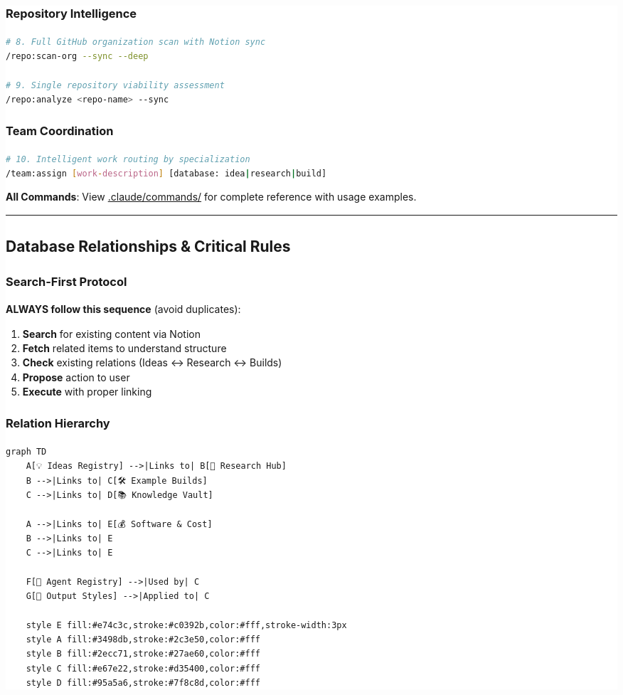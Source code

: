 ### Repository Intelligence
```bash
# 8. Full GitHub organization scan with Notion sync
/repo:scan-org --sync --deep

# 9. Single repository viability assessment
/repo:analyze <repo-name> --sync
```

### Team Coordination
```bash
# 10. Intelligent work routing by specialization
/team:assign [work-description] [database: idea|research|build]
```

**All Commands**: View [.claude/commands/](.claude/commands/) for complete reference with usage examples.

---

## Database Relationships & Critical Rules

### Search-First Protocol

**ALWAYS follow this sequence** (avoid duplicates):

1. **Search** for existing content via Notion
2. **Fetch** related items to understand structure
3. **Check** existing relations (Ideas ↔ Research ↔ Builds)
4. **Propose** action to user
5. **Execute** with proper linking

### Relation Hierarchy

```mermaid
graph TD
    A[💡 Ideas Registry] -->|Links to| B[🔬 Research Hub]
    B -->|Links to| C[🛠️ Example Builds]
    C -->|Links to| D[📚 Knowledge Vault]

    A -->|Links to| E[💰 Software & Cost]
    B -->|Links to| E
    C -->|Links to| E

    F[🤖 Agent Registry] -->|Used by| C
    G[🎨 Output Styles] -->|Applied to| C

    style E fill:#e74c3c,stroke:#c0392b,color:#fff,stroke-width:3px
    style A fill:#3498db,stroke:#2c3e50,color:#fff
    style B fill:#2ecc71,stroke:#27ae60,color:#fff
    style C fill:#e67e22,stroke:#d35400,color:#fff
    style D fill:#95a5a6,stroke:#7f8c8d,color:#fff
```
